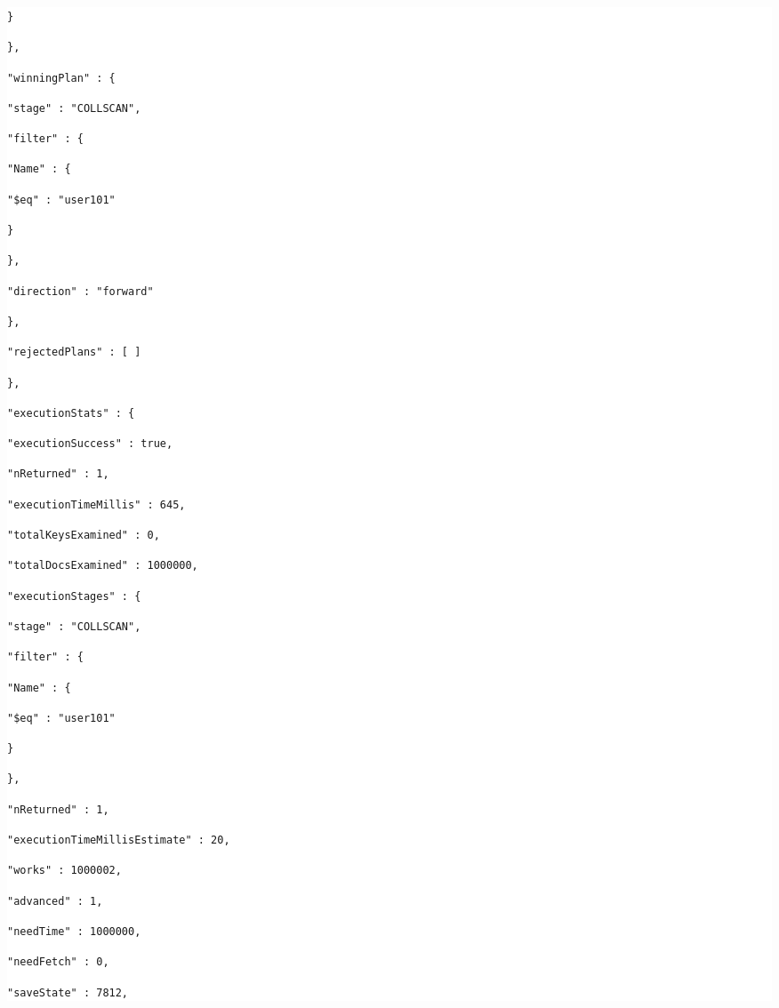 `}`

`},`

`"winningPlan" : {`

`"stage" : "COLLSCAN",`

`"filter" : {`

`"Name" : {`

`"$eq" : "user101"`

`}`

`},`

`"direction" : "forward"`

`},`

`"rejectedPlans" : [ ]`

`},`

`"executionStats" : {`

`"executionSuccess" : true,`

`"nReturned" : 1,`

`"executionTimeMillis" : 645,`

`"totalKeysExamined" : 0,`

`"totalDocsExamined" : 1000000,`

`"executionStages" : {`

`"stage" : "COLLSCAN",`

`"filter" : {`

`"Name" : {`

`"$eq" : "user101"`

`}`

`},`

`"nReturned" : 1,`

`"executionTimeMillisEstimate" : 20,`

`"works" : 1000002,`

`"advanced" : 1,`

`"needTime" : 1000000,`

`"needFetch" : 0,`

`"saveState" : 7812,`
